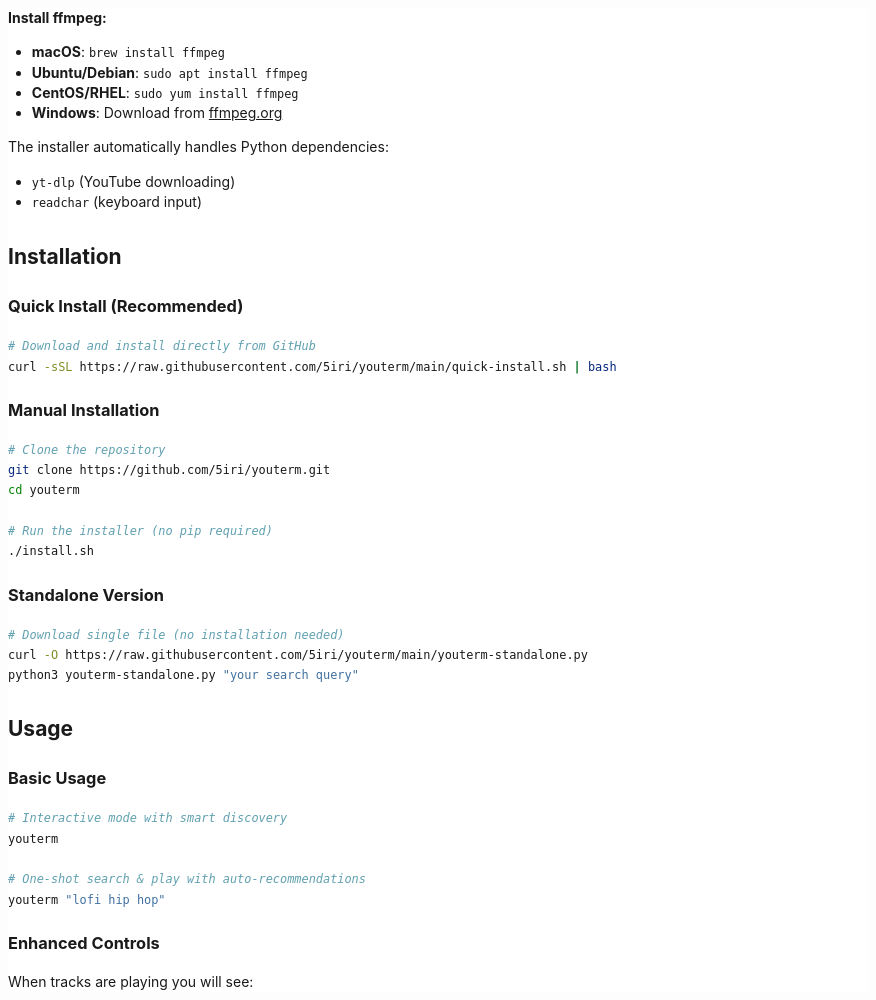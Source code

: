 **Install ffmpeg:**
* **macOS**: `brew install ffmpeg`
* **Ubuntu/Debian**: `sudo apt install ffmpeg`
* **CentOS/RHEL**: `sudo yum install ffmpeg`
* **Windows**: Download from [ffmpeg.org](https://ffmpeg.org/)

The installer automatically handles Python dependencies:
* `yt-dlp` (YouTube downloading)
* `readchar` (keyboard input)

## Installation

### Quick Install (Recommended)

```bash
# Download and install directly from GitHub
curl -sSL https://raw.githubusercontent.com/5iri/youterm/main/quick-install.sh | bash
```

### Manual Installation

```bash
# Clone the repository
git clone https://github.com/5iri/youterm.git
cd youterm

# Run the installer (no pip required)
./install.sh
```

### Standalone Version

```bash
# Download single file (no installation needed)
curl -O https://raw.githubusercontent.com/5iri/youterm/main/youterm-standalone.py
python3 youterm-standalone.py "your search query"
```

## Usage

### Basic Usage

```bash
# Interactive mode with smart discovery
youterm

# One-shot search & play with auto-recommendations
youterm "lofi hip hop"
```

### Enhanced Controls

When tracks are playing you will see:
